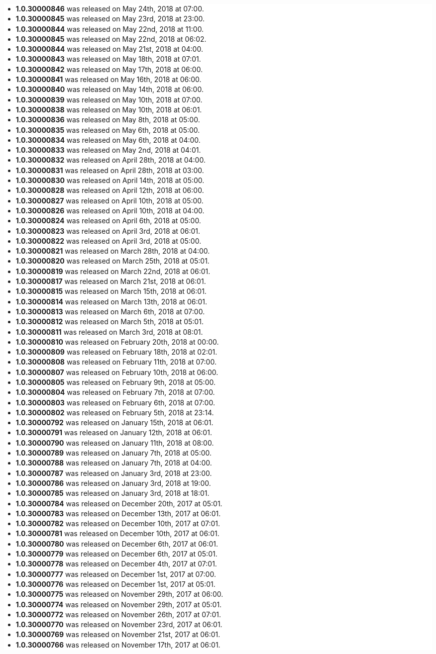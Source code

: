 - **1.0.30000846** was released on May 24th, 2018 at 07:00.
- **1.0.30000845** was released on May 23rd, 2018 at 23:00.
- **1.0.30000844** was released on May 22nd, 2018 at 11:00.
- **1.0.30000845** was released on May 22nd, 2018 at 06:02.
- **1.0.30000844** was released on May 21st, 2018 at 04:00.
- **1.0.30000843** was released on May 18th, 2018 at 07:01.
- **1.0.30000842** was released on May 17th, 2018 at 06:00.
- **1.0.30000841** was released on May 16th, 2018 at 06:00.
- **1.0.30000840** was released on May 14th, 2018 at 06:00.
- **1.0.30000839** was released on May 10th, 2018 at 07:00.
- **1.0.30000838** was released on May 10th, 2018 at 06:01.
- **1.0.30000836** was released on May 8th, 2018 at 05:00.
- **1.0.30000835** was released on May 6th, 2018 at 05:00.
- **1.0.30000834** was released on May 6th, 2018 at 04:00.
- **1.0.30000833** was released on May 2nd, 2018 at 04:01.
- **1.0.30000832** was released on April 28th, 2018 at 04:00.
- **1.0.30000831** was released on April 28th, 2018 at 03:00.
- **1.0.30000830** was released on April 14th, 2018 at 05:00.
- **1.0.30000828** was released on April 12th, 2018 at 06:00.
- **1.0.30000827** was released on April 10th, 2018 at 05:00.
- **1.0.30000826** was released on April 10th, 2018 at 04:00.
- **1.0.30000824** was released on April 6th, 2018 at 05:00.
- **1.0.30000823** was released on April 3rd, 2018 at 06:01.
- **1.0.30000822** was released on April 3rd, 2018 at 05:00.
- **1.0.30000821** was released on March 28th, 2018 at 04:00.
- **1.0.30000820** was released on March 25th, 2018 at 05:01.
- **1.0.30000819** was released on March 22nd, 2018 at 06:01.
- **1.0.30000817** was released on March 21st, 2018 at 06:01.
- **1.0.30000815** was released on March 15th, 2018 at 06:01.
- **1.0.30000814** was released on March 13th, 2018 at 06:01.
- **1.0.30000813** was released on March 6th, 2018 at 07:00.
- **1.0.30000812** was released on March 5th, 2018 at 05:01.
- **1.0.30000811** was released on March 3rd, 2018 at 08:01.
- **1.0.30000810** was released on February 20th, 2018 at 00:00.
- **1.0.30000809** was released on February 18th, 2018 at 02:01.
- **1.0.30000808** was released on February 11th, 2018 at 07:00.
- **1.0.30000807** was released on February 10th, 2018 at 06:00.
- **1.0.30000805** was released on February 9th, 2018 at 05:00.
- **1.0.30000804** was released on February 7th, 2018 at 07:00.
- **1.0.30000803** was released on February 6th, 2018 at 07:00.
- **1.0.30000802** was released on February 5th, 2018 at 23:14.
- **1.0.30000792** was released on January 15th, 2018 at 06:01.
- **1.0.30000791** was released on January 12th, 2018 at 06:01.
- **1.0.30000790** was released on January 11th, 2018 at 08:00.
- **1.0.30000789** was released on January 7th, 2018 at 05:00.
- **1.0.30000788** was released on January 7th, 2018 at 04:00.
- **1.0.30000787** was released on January 3rd, 2018 at 23:00.
- **1.0.30000786** was released on January 3rd, 2018 at 19:00.
- **1.0.30000785** was released on January 3rd, 2018 at 18:01.
- **1.0.30000784** was released on December 20th, 2017 at 05:01.
- **1.0.30000783** was released on December 13th, 2017 at 06:01.
- **1.0.30000782** was released on December 10th, 2017 at 07:01.
- **1.0.30000781** was released on December 10th, 2017 at 06:01.
- **1.0.30000780** was released on December 6th, 2017 at 06:01.
- **1.0.30000779** was released on December 6th, 2017 at 05:01.
- **1.0.30000778** was released on December 4th, 2017 at 07:01.
- **1.0.30000777** was released on December 1st, 2017 at 07:00.
- **1.0.30000776** was released on December 1st, 2017 at 05:01.
- **1.0.30000775** was released on November 29th, 2017 at 06:00.
- **1.0.30000774** was released on November 29th, 2017 at 05:01.
- **1.0.30000772** was released on November 26th, 2017 at 07:01.
- **1.0.30000770** was released on November 23rd, 2017 at 06:01.
- **1.0.30000769** was released on November 21st, 2017 at 06:01.
- **1.0.30000766** was released on November 17th, 2017 at 06:01.